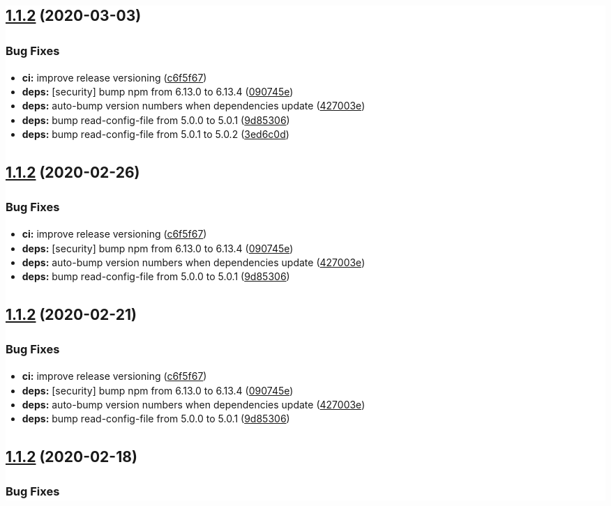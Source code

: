 ## [1.1.2](https://github.com/amclin/aem-packager/compare/v1.1.1...v1.1.2) (2020-03-03)

### Bug Fixes

*   **ci:** improve release versioning ([c6f5f67](https://github.com/amclin/aem-packager/commit/c6f5f67546f8c8d3b560eb6ce7e38e003c382717))
*   **deps:** \[security] bump npm from 6.13.0 to 6.13.4 ([090745e](https://github.com/amclin/aem-packager/commit/090745ea12275d93bfd5bba2a2e6037ffd4b23a3))
*   **deps:** auto-bump version numbers when dependencies update ([427003e](https://github.com/amclin/aem-packager/commit/427003e6160c610d47ef9bc56c7cc139dbc74b50))
*   **deps:** bump read-config-file from 5.0.0 to 5.0.1 ([9d85306](https://github.com/amclin/aem-packager/commit/9d853062954b23e9959657ac48fb27d775f1bdb9))
*   **deps:** bump read-config-file from 5.0.1 to 5.0.2 ([3ed6c0d](https://github.com/amclin/aem-packager/commit/3ed6c0d7a9749546670e078ef8cab21eddef9b03))

## [1.1.2](https://github.com/amclin/aem-packager/compare/v1.1.1...v1.1.2) (2020-02-26)

### Bug Fixes

*   **ci:** improve release versioning ([c6f5f67](https://github.com/amclin/aem-packager/commit/c6f5f67546f8c8d3b560eb6ce7e38e003c382717))
*   **deps:** \[security] bump npm from 6.13.0 to 6.13.4 ([090745e](https://github.com/amclin/aem-packager/commit/090745ea12275d93bfd5bba2a2e6037ffd4b23a3))
*   **deps:** auto-bump version numbers when dependencies update ([427003e](https://github.com/amclin/aem-packager/commit/427003e6160c610d47ef9bc56c7cc139dbc74b50))
*   **deps:** bump read-config-file from 5.0.0 to 5.0.1 ([9d85306](https://github.com/amclin/aem-packager/commit/9d853062954b23e9959657ac48fb27d775f1bdb9))

## [1.1.2](https://github.com/amclin/aem-packager/compare/v1.1.1...v1.1.2) (2020-02-21)

### Bug Fixes

*   **ci:** improve release versioning ([c6f5f67](https://github.com/amclin/aem-packager/commit/c6f5f67546f8c8d3b560eb6ce7e38e003c382717))
*   **deps:** \[security] bump npm from 6.13.0 to 6.13.4 ([090745e](https://github.com/amclin/aem-packager/commit/090745ea12275d93bfd5bba2a2e6037ffd4b23a3))
*   **deps:** auto-bump version numbers when dependencies update ([427003e](https://github.com/amclin/aem-packager/commit/427003e6160c610d47ef9bc56c7cc139dbc74b50))
*   **deps:** bump read-config-file from 5.0.0 to 5.0.1 ([9d85306](https://github.com/amclin/aem-packager/commit/9d853062954b23e9959657ac48fb27d775f1bdb9))

## [1.1.2](https://github.com/amclin/aem-packager/compare/v1.1.1...v1.1.2) (2020-02-18)

### Bug Fixes
